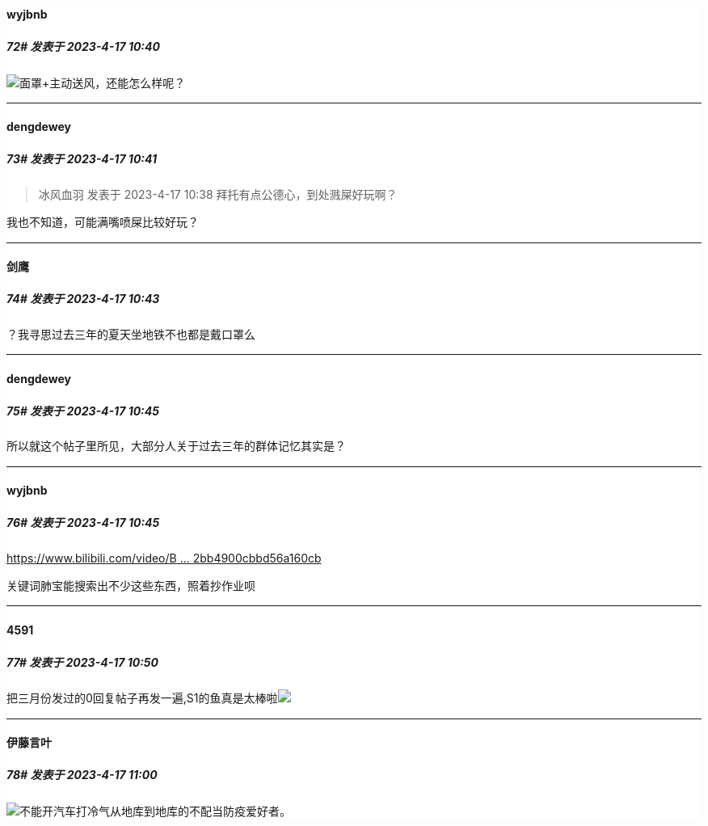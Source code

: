 ####  wyjbnb  
##### 72#       发表于 2023-4-17 10:40

<img src="https://static.saraba1st.com/image/smiley/face2017/067.png" referrerpolicy="no-referrer">面罩+主动送风，还能怎么样呢？

*****

####  dengdewey  
##### 73#       发表于 2023-4-17 10:41

<blockquote>冰风血羽 发表于 2023-4-17 10:38
拜托有点公德心，到处溅屎好玩啊？</blockquote>
我也不知道，可能满嘴喷屎比较好玩？


*****

####  剑鹰  
##### 74#       发表于 2023-4-17 10:43

？我寻思过去三年的夏天坐地铁不也都是戴口罩么

*****

####  dengdewey  
##### 75#       发表于 2023-4-17 10:45

所以就这个帖子里所见，大部分人关于过去三年的群体记忆其实是？

*****

####  wyjbnb  
##### 76#       发表于 2023-4-17 10:45

[https://www.bilibili.com/video/B ... 2bb4900cbbd56a160cb](https://www.bilibili.com/video/BV1DA411D7PA/?spm_id_from=333.337.search-card.all.click&amp;vd_source=93a75716d46b12bb4900cbbd56a160cb)

关键词肺宝能搜索出不少这些东西，照着抄作业呗

*****

####  4591  
##### 77#       发表于 2023-4-17 10:50

把三月份发过的0回复帖子再发一遍,S1的鱼真是太棒啦<img src="https://static.saraba1st.com/image/smiley/face2017/067.png" referrerpolicy="no-referrer">


*****

####  伊藤言叶  
##### 78#       发表于 2023-4-17 11:00

<img src="https://static.saraba1st.com/image/smiley/face2017/067.png" referrerpolicy="no-referrer">不能开汽车打冷气从地库到地库的不配当防疫爱好者。
